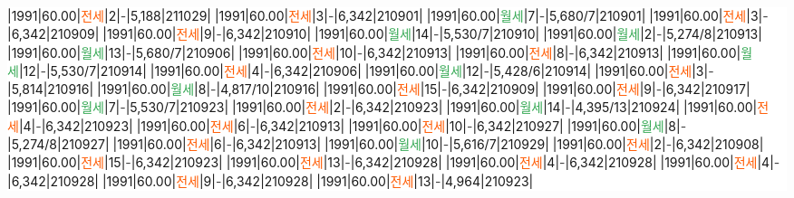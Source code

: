 |1991|60.00|<span style="color:#ff5a00">전세</span>|2|<span style="color:#444444">-</span>|5,188|211029|
|1991|60.00|<span style="color:#ff5a00">전세</span>|3|<span style="color:#444444">-</span>|6,342|210901|
|1991|60.00|<span style="color:#34a853">월세</span>|7|<span style="color:#444444">-</span>|5,680/7|210901|
|1991|60.00|<span style="color:#ff5a00">전세</span>|3|<span style="color:#444444">-</span>|6,342|210909|
|1991|60.00|<span style="color:#ff5a00">전세</span>|9|<span style="color:#444444">-</span>|6,342|210910|
|1991|60.00|<span style="color:#34a853">월세</span>|14|<span style="color:#444444">-</span>|5,530/7|210910|
|1991|60.00|<span style="color:#34a853">월세</span>|2|<span style="color:#444444">-</span>|5,274/8|210913|
|1991|60.00|<span style="color:#34a853">월세</span>|13|<span style="color:#444444">-</span>|5,680/7|210906|
|1991|60.00|<span style="color:#ff5a00">전세</span>|10|<span style="color:#444444">-</span>|6,342|210913|
|1991|60.00|<span style="color:#ff5a00">전세</span>|8|<span style="color:#444444">-</span>|6,342|210913|
|1991|60.00|<span style="color:#34a853">월세</span>|12|<span style="color:#444444">-</span>|5,530/7|210914|
|1991|60.00|<span style="color:#ff5a00">전세</span>|4|<span style="color:#444444">-</span>|6,342|210906|
|1991|60.00|<span style="color:#34a853">월세</span>|12|<span style="color:#444444">-</span>|5,428/6|210914|
|1991|60.00|<span style="color:#ff5a00">전세</span>|3|<span style="color:#444444">-</span>|5,814|210916|
|1991|60.00|<span style="color:#34a853">월세</span>|8|<span style="color:#444444">-</span>|4,817/10|210916|
|1991|60.00|<span style="color:#ff5a00">전세</span>|15|<span style="color:#444444">-</span>|6,342|210909|
|1991|60.00|<span style="color:#ff5a00">전세</span>|9|<span style="color:#444444">-</span>|6,342|210917|
|1991|60.00|<span style="color:#34a853">월세</span>|7|<span style="color:#444444">-</span>|5,530/7|210923|
|1991|60.00|<span style="color:#ff5a00">전세</span>|2|<span style="color:#444444">-</span>|6,342|210923|
|1991|60.00|<span style="color:#34a853">월세</span>|14|<span style="color:#444444">-</span>|4,395/13|210924|
|1991|60.00|<span style="color:#ff5a00">전세</span>|4|<span style="color:#444444">-</span>|6,342|210923|
|1991|60.00|<span style="color:#ff5a00">전세</span>|6|<span style="color:#444444">-</span>|6,342|210913|
|1991|60.00|<span style="color:#ff5a00">전세</span>|10|<span style="color:#444444">-</span>|6,342|210927|
|1991|60.00|<span style="color:#34a853">월세</span>|8|<span style="color:#444444">-</span>|5,274/8|210927|
|1991|60.00|<span style="color:#ff5a00">전세</span>|6|<span style="color:#444444">-</span>|6,342|210913|
|1991|60.00|<span style="color:#34a853">월세</span>|10|<span style="color:#444444">-</span>|5,616/7|210929|
|1991|60.00|<span style="color:#ff5a00">전세</span>|2|<span style="color:#444444">-</span>|6,342|210908|
|1991|60.00|<span style="color:#ff5a00">전세</span>|15|<span style="color:#444444">-</span>|6,342|210923|
|1991|60.00|<span style="color:#ff5a00">전세</span>|13|<span style="color:#444444">-</span>|6,342|210928|
|1991|60.00|<span style="color:#ff5a00">전세</span>|4|<span style="color:#444444">-</span>|6,342|210928|
|1991|60.00|<span style="color:#ff5a00">전세</span>|4|<span style="color:#444444">-</span>|6,342|210928|
|1991|60.00|<span style="color:#ff5a00">전세</span>|9|<span style="color:#444444">-</span>|6,342|210928|
|1991|60.00|<span style="color:#ff5a00">전세</span>|13|<span style="color:#444444">-</span>|4,964|210923|
